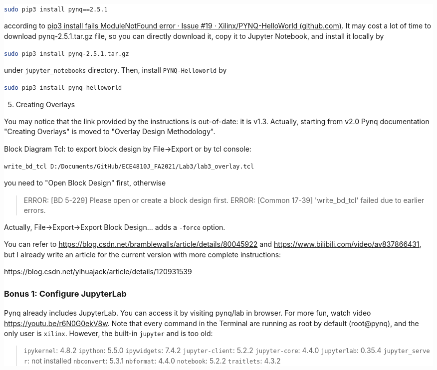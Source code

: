 ```bash
sudo pip3 install pynq==2.5.1
```

according to [pip3 install fails ModuleNotFound error · Issue #19 · Xilinx/PYNQ-HelloWorld (github.com)](https://github.com/Xilinx/PYNQ-HelloWorld/issues/19). It may cost a lot of time to download pynq-2.5.1.tar.gz file, so you can directly download it, copy it to Jupyter Notebook, and install it locally by

```bash
sudo pip3 install pynq-2.5.1.tar.gz
```

under `jupyter_notebooks` directory. Then, install `PYNQ-Helloworld` by

```bash
sudo pip3 install pynq-helloworld
```

5. Creating Overlays

You may notice that the link provided by the instructions is out-of-date: it is v1.3. Actually, starting from v2.0 Pynq documentation "Creating Overlays" is moved to "Overlay Design Methodology".

Block Diagram Tcl: to export block design by File->Export or by tcl console:

```tcl
write_bd_tcl D:/Documents/GitHub/ECE4810J_FA2021/Lab3/lab3_overlay.tcl
```

you need to "Open Block Design" first, otherwise

> ERROR: [BD 5-229] Please open or create a block design first.
> ERROR: [Common 17-39] 'write_bd_tcl' failed due to earlier errors.

Actually, File->Export->Export Block Design... adds a `-force` option.

You can refer to https://blog.csdn.net/bramblewalls/article/details/80045922 and https://www.bilibili.com/video/av837866431, but I already write an article for the current version with more complete instructions:

https://blog.csdn.net/yihuajack/article/details/120931539

### Bonus 1: Configure  JupyterLab

Pynq already includes JupyterLab. You can access it by visiting pynq/lab in browser. For more fun, watch video https://youtu.be/r6N0G0ekV8w. Note that every command in the Terminal are running as root by default (root@pynq), and the only user is `xilinx`. However, the built-in `jupyter` and  is too old:

> `ipykernel`: 4.8.2
> `ipython`: 5.5.0
> `ipywidgets`: 7.4.2
> `jupyter-client`: 5.2.2
> `jupyter-core`: 4.4.0
> `jupyterlab`: 0.35.4
> `jupyter_server`: not installed
> `nbconvert`: 5.3.1
> `nbformat`: 4.4.0
> `notebook`: 5.2.2
> `traitlets`: 4.3.2
